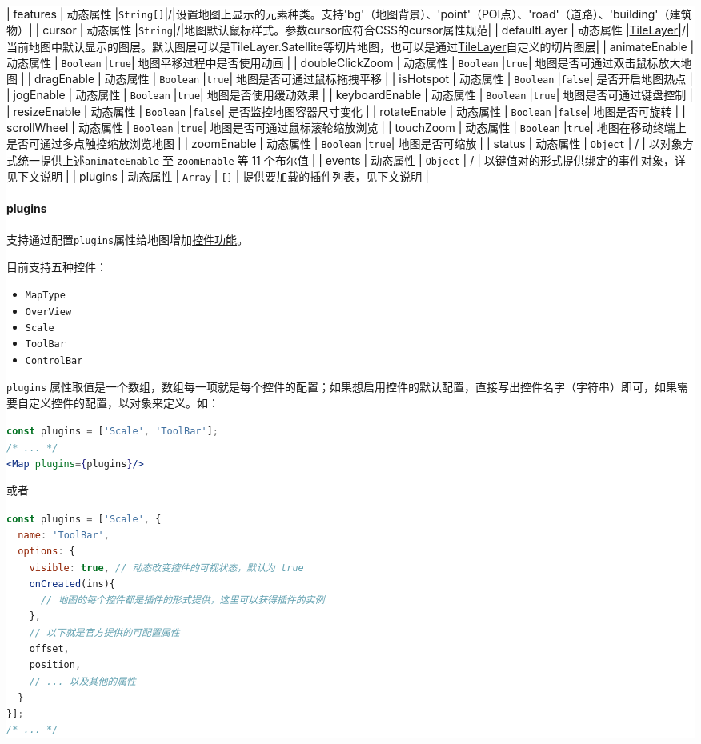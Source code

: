 | features | 动态属性 |`String[]`|/|设置地图上显示的元素种类。支持'bg'（地图背景）、'point'（POI点）、'road'（道路）、'building'（建筑物）|
| cursor | 动态属性 |`String`|/|地图默认鼠标样式。参数cursor应符合CSS的cursor属性规范|
| defaultLayer | 动态属性 |[TileLayer](http://lbs.amap.com/api/javascript-api/reference/layer#TileLayer)|/|当前地图中默认显示的图层。默认图层可以是TileLayer.Satellite等切片地图，也可以是通过[TileLayer](http://lbs.amap.com/api/javascript-api/reference/layer#TileLayer)自定义的切片图层|
| animateEnable | 动态属性 | `Boolean` |`true`| 地图平移过程中是否使用动画 |
| doubleClickZoom | 动态属性 | `Boolean` |`true`| 地图是否可通过双击鼠标放大地图 |
| dragEnable | 动态属性 | `Boolean` |`true`| 地图是否可通过鼠标拖拽平移 |
| isHotspot | 动态属性 | `Boolean` |`false`| 是否开启地图热点 |
| jogEnable | 动态属性 | `Boolean` |`true`| 地图是否使用缓动效果 |
| keyboardEnable | 动态属性 | `Boolean` |`true`| 地图是否可通过键盘控制 |
| resizeEnable | 动态属性 | `Boolean` |`false`| 是否监控地图容器尺寸变化 |
| rotateEnable | 动态属性 | `Boolean` |`false`| 地图是否可旋转 |
| scrollWheel | 动态属性 | `Boolean` |`true`| 地图是否可通过鼠标滚轮缩放浏览 |
| touchZoom | 动态属性 | `Boolean` |`true`| 地图在移动终端上是否可通过多点触控缩放浏览地图 |
| zoomEnable | 动态属性 | `Boolean` |`true`| 地图是否可缩放 |
| status | 动态属性 | `Object` | / | 以对象方式统一提供上述`animateEnable` 至 `zoomEnable` 等 11 个布尔值 |
| events | 动态属性 | `Object` | / | 以键值对的形式提供绑定的事件对象，详见下文说明 |
| plugins | 动态属性 | `Array` | `[]` | 提供要加载的插件列表，见下文说明 |

#### plugins

支持通过配置`plugins`属性给地图增加[控件功能](http://lbs.amap.com/api/javascript-api/reference/map-control)。

目前支持五种控件：

+ `MapType`
+ `OverView`
+ `Scale`
+ `ToolBar`
+ `ControlBar`

`plugins` 属性取值是一个数组，数组每一项就是每个控件的配置；如果想启用控件的默认配置，直接写出控件名字（字符串）即可，如果需要自定义控件的配置，以对象来定义。如：

```jsx
const plugins = ['Scale', 'ToolBar'];
/* ... */
<Map plugins={plugins}/>
```

或者

```jsx
const plugins = ['Scale', {
  name: 'ToolBar',
  options: {
    visible: true, // 动态改变控件的可视状态，默认为 true
    onCreated(ins){
      // 地图的每个控件都是插件的形式提供，这里可以获得插件的实例
    },
    // 以下就是官方提供的可配置属性
    offset,
    position,
    // ... 以及其他的属性
  }
}];
/* ... */
```